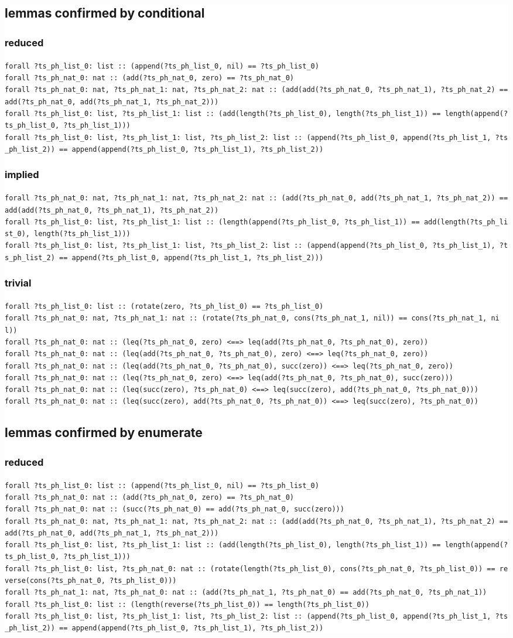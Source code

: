 
## lemmas confirmed by conditional

### reduced

    forall ?ts_ph_list_0: list :: (append(?ts_ph_list_0, nil) == ?ts_ph_list_0)
    forall ?ts_ph_nat_0: nat :: (add(?ts_ph_nat_0, zero) == ?ts_ph_nat_0)
    forall ?ts_ph_nat_0: nat, ?ts_ph_nat_1: nat, ?ts_ph_nat_2: nat :: (add(add(?ts_ph_nat_0, ?ts_ph_nat_1), ?ts_ph_nat_2) == add(?ts_ph_nat_0, add(?ts_ph_nat_1, ?ts_ph_nat_2)))
    forall ?ts_ph_list_0: list, ?ts_ph_list_1: list :: (add(length(?ts_ph_list_0), length(?ts_ph_list_1)) == length(append(?ts_ph_list_0, ?ts_ph_list_1)))
    forall ?ts_ph_list_0: list, ?ts_ph_list_1: list, ?ts_ph_list_2: list :: (append(?ts_ph_list_0, append(?ts_ph_list_1, ?ts_ph_list_2)) == append(append(?ts_ph_list_0, ?ts_ph_list_1), ?ts_ph_list_2))

### implied

    forall ?ts_ph_nat_0: nat, ?ts_ph_nat_1: nat, ?ts_ph_nat_2: nat :: (add(?ts_ph_nat_0, add(?ts_ph_nat_1, ?ts_ph_nat_2)) == add(add(?ts_ph_nat_0, ?ts_ph_nat_1), ?ts_ph_nat_2))
    forall ?ts_ph_list_0: list, ?ts_ph_list_1: list :: (length(append(?ts_ph_list_0, ?ts_ph_list_1)) == add(length(?ts_ph_list_0), length(?ts_ph_list_1)))
    forall ?ts_ph_list_0: list, ?ts_ph_list_1: list, ?ts_ph_list_2: list :: (append(append(?ts_ph_list_0, ?ts_ph_list_1), ?ts_ph_list_2) == append(?ts_ph_list_0, append(?ts_ph_list_1, ?ts_ph_list_2)))

### trivial

    forall ?ts_ph_list_0: list :: (rotate(zero, ?ts_ph_list_0) == ?ts_ph_list_0)
    forall ?ts_ph_nat_0: nat, ?ts_ph_nat_1: nat :: (rotate(?ts_ph_nat_0, cons(?ts_ph_nat_1, nil)) == cons(?ts_ph_nat_1, nil))
    forall ?ts_ph_nat_0: nat :: (leq(?ts_ph_nat_0, zero) <==> leq(add(?ts_ph_nat_0, ?ts_ph_nat_0), zero))
    forall ?ts_ph_nat_0: nat :: (leq(add(?ts_ph_nat_0, ?ts_ph_nat_0), zero) <==> leq(?ts_ph_nat_0, zero))
    forall ?ts_ph_nat_0: nat :: (leq(add(?ts_ph_nat_0, ?ts_ph_nat_0), succ(zero)) <==> leq(?ts_ph_nat_0, zero))
    forall ?ts_ph_nat_0: nat :: (leq(?ts_ph_nat_0, zero) <==> leq(add(?ts_ph_nat_0, ?ts_ph_nat_0), succ(zero)))
    forall ?ts_ph_nat_0: nat :: (leq(succ(zero), ?ts_ph_nat_0) <==> leq(succ(zero), add(?ts_ph_nat_0, ?ts_ph_nat_0)))
    forall ?ts_ph_nat_0: nat :: (leq(succ(zero), add(?ts_ph_nat_0, ?ts_ph_nat_0)) <==> leq(succ(zero), ?ts_ph_nat_0))


## lemmas confirmed by enumerate

### reduced

    forall ?ts_ph_list_0: list :: (append(?ts_ph_list_0, nil) == ?ts_ph_list_0)
    forall ?ts_ph_nat_0: nat :: (add(?ts_ph_nat_0, zero) == ?ts_ph_nat_0)
    forall ?ts_ph_nat_0: nat :: (succ(?ts_ph_nat_0) == add(?ts_ph_nat_0, succ(zero)))
    forall ?ts_ph_nat_0: nat, ?ts_ph_nat_1: nat, ?ts_ph_nat_2: nat :: (add(add(?ts_ph_nat_0, ?ts_ph_nat_1), ?ts_ph_nat_2) == add(?ts_ph_nat_0, add(?ts_ph_nat_1, ?ts_ph_nat_2)))
    forall ?ts_ph_list_0: list, ?ts_ph_list_1: list :: (add(length(?ts_ph_list_0), length(?ts_ph_list_1)) == length(append(?ts_ph_list_0, ?ts_ph_list_1)))
    forall ?ts_ph_list_0: list, ?ts_ph_nat_0: nat :: (rotate(length(?ts_ph_list_0), cons(?ts_ph_nat_0, ?ts_ph_list_0)) == reverse(cons(?ts_ph_nat_0, ?ts_ph_list_0)))
    forall ?ts_ph_nat_1: nat, ?ts_ph_nat_0: nat :: (add(?ts_ph_nat_1, ?ts_ph_nat_0) == add(?ts_ph_nat_0, ?ts_ph_nat_1))
    forall ?ts_ph_list_0: list :: (length(reverse(?ts_ph_list_0)) == length(?ts_ph_list_0))
    forall ?ts_ph_list_0: list, ?ts_ph_list_1: list, ?ts_ph_list_2: list :: (append(?ts_ph_list_0, append(?ts_ph_list_1, ?ts_ph_list_2)) == append(append(?ts_ph_list_0, ?ts_ph_list_1), ?ts_ph_list_2))
